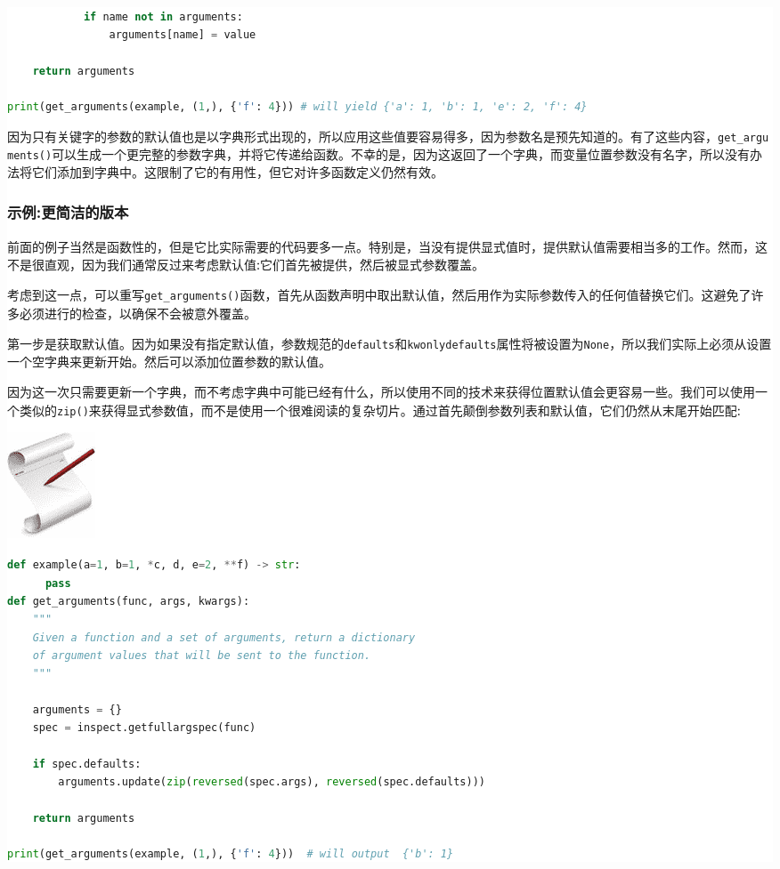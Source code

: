 ```py
            if name not in arguments:
                arguments[name] = value

    return arguments

print(get_arguments(example, (1,), {'f': 4})) # will yield {'a': 1, 'b': 1, 'e': 2, 'f': 4}

```

因为只有关键字的参数的默认值也是以字典形式出现的，所以应用这些值要容易得多，因为参数名是预先知道的。有了这些内容，`get_arguments()`可以生成一个更完整的参数字典，并将它传递给函数。不幸的是，因为这返回了一个字典，而变量位置参数没有名字，所以没有办法将它们添加到字典中。这限制了它的有用性，但它对许多函数定义仍然有效。

### 示例:更简洁的版本

前面的例子当然是函数性的，但是它比实际需要的代码要多一点。特别是，当没有提供显式值时，提供默认值需要相当多的工作。然而，这不是很直观，因为我们通常反过来考虑默认值:它们首先被提供，然后被显式参数覆盖。

考虑到这一点，可以重写`get_arguments()`函数，首先从函数声明中取出默认值，然后用作为实际参数传入的任何值替换它们。这避免了许多必须进行的检查，以确保不会被意外覆盖。

第一步是获取默认值。因为如果没有指定默认值，参数规范的`defaults`和`kwonlydefaults`属性将被设置为`None`，所以我们实际上必须从设置一个空字典来更新开始。然后可以添加位置参数的默认值。

因为这一次只需要更新一个字典，而不考虑字典中可能已经有什么，所以使用不同的技术来获得位置默认值会更容易一些。我们可以使用一个类似的`zip()`来获得显式参数值，而不是使用一个很难阅读的复杂切片。通过首先颠倒参数列表和默认值，它们仍然从末尾开始匹配:

![img/330715_3_En_3_Figs_HTML.jpg](img/330715_3_En_3_Figs_HTML.jpg)

```py
def example(a=1, b=1, *c, d, e=2, **f) -> str:
      pass
def get_arguments(func, args, kwargs):
    """
    Given a function and a set of arguments, return a dictionary
    of argument values that will be sent to the function.
    """

    arguments = {}
    spec = inspect.getfullargspec(func)

    if spec.defaults:
        arguments.update(zip(reversed(spec.args), reversed(spec.defaults)))

    return arguments

print(get_arguments(example, (1,), {'f': 4}))  # will output  {'b': 1}

```
